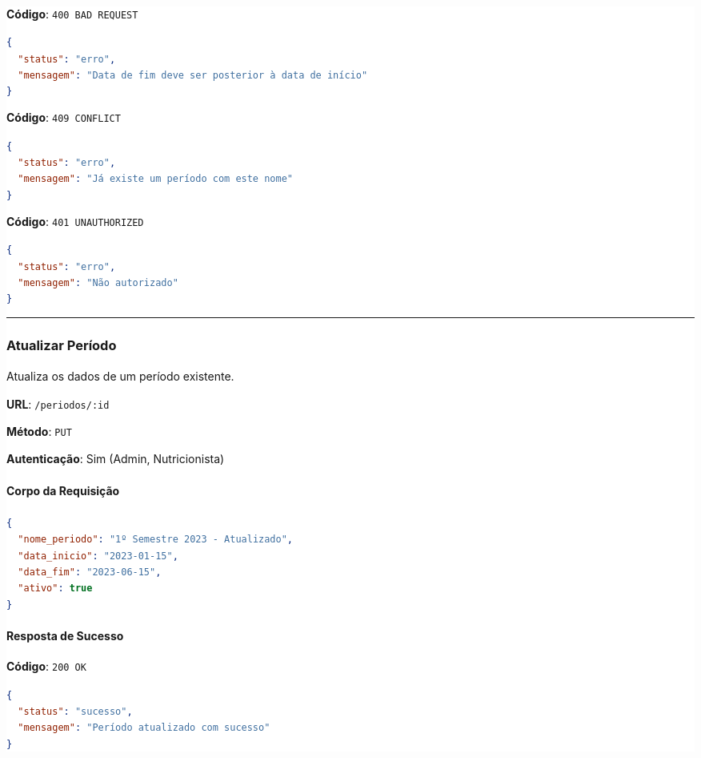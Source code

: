 **Código**: `400 BAD REQUEST`

```json
{
  "status": "erro",
  "mensagem": "Data de fim deve ser posterior à data de início"
}
```

**Código**: `409 CONFLICT`

```json
{
  "status": "erro",
  "mensagem": "Já existe um período com este nome"
}
```

**Código**: `401 UNAUTHORIZED`

```json
{
  "status": "erro",
  "mensagem": "Não autorizado"
}
```

---

### Atualizar Período

Atualiza os dados de um período existente.

**URL**: `/periodos/:id`

**Método**: `PUT`

**Autenticação**: Sim (Admin, Nutricionista)

#### Corpo da Requisição

```json
{
  "nome_periodo": "1º Semestre 2023 - Atualizado",
  "data_inicio": "2023-01-15",
  "data_fim": "2023-06-15",
  "ativo": true
}
```

#### Resposta de Sucesso

**Código**: `200 OK`

```json
{
  "status": "sucesso",
  "mensagem": "Período atualizado com sucesso"
}
```
